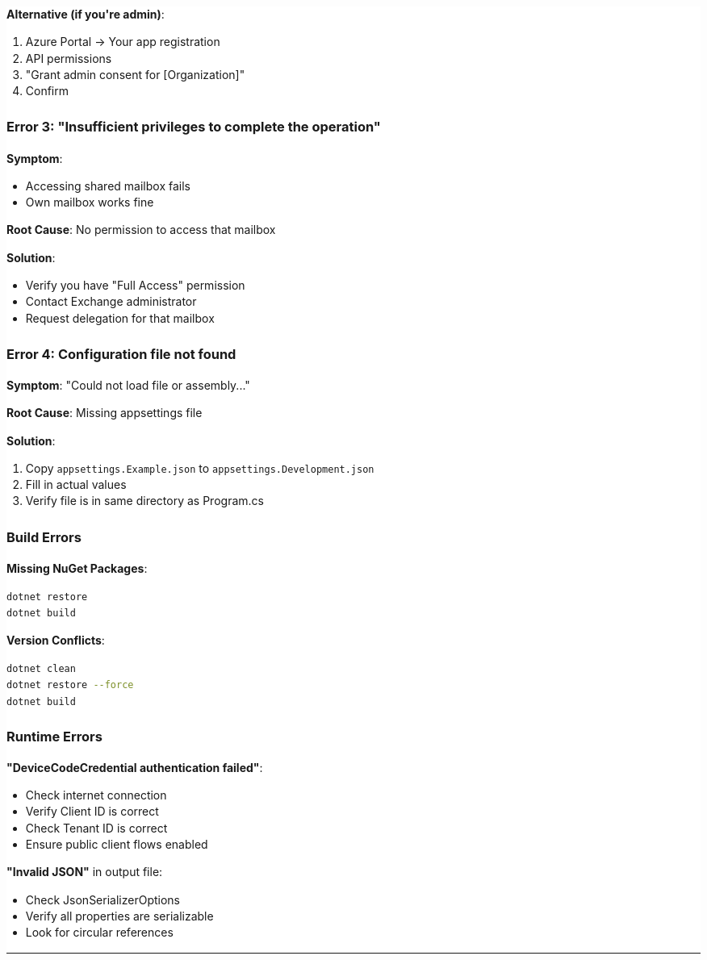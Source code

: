 **Alternative (if you're admin)**:
1. Azure Portal → Your app registration
2. API permissions
3. "Grant admin consent for [Organization]"
4. Confirm

### Error 3: "Insufficient privileges to complete the operation"

**Symptom**:
- Accessing shared mailbox fails
- Own mailbox works fine

**Root Cause**: No permission to access that mailbox

**Solution**:
- Verify you have "Full Access" permission
- Contact Exchange administrator
- Request delegation for that mailbox

### Error 4: Configuration file not found

**Symptom**: "Could not load file or assembly..."

**Root Cause**: Missing appsettings file

**Solution**:
1. Copy `appsettings.Example.json` to `appsettings.Development.json`
2. Fill in actual values
3. Verify file is in same directory as Program.cs

### Build Errors

**Missing NuGet Packages**:
```bash
dotnet restore
dotnet build
```

**Version Conflicts**:
```bash
dotnet clean
dotnet restore --force
dotnet build
```

### Runtime Errors

**"DeviceCodeCredential authentication failed"**:
- Check internet connection
- Verify Client ID is correct
- Check Tenant ID is correct
- Ensure public client flows enabled

**"Invalid JSON"** in output file:
- Check JsonSerializerOptions
- Verify all properties are serializable
- Look for circular references

---
